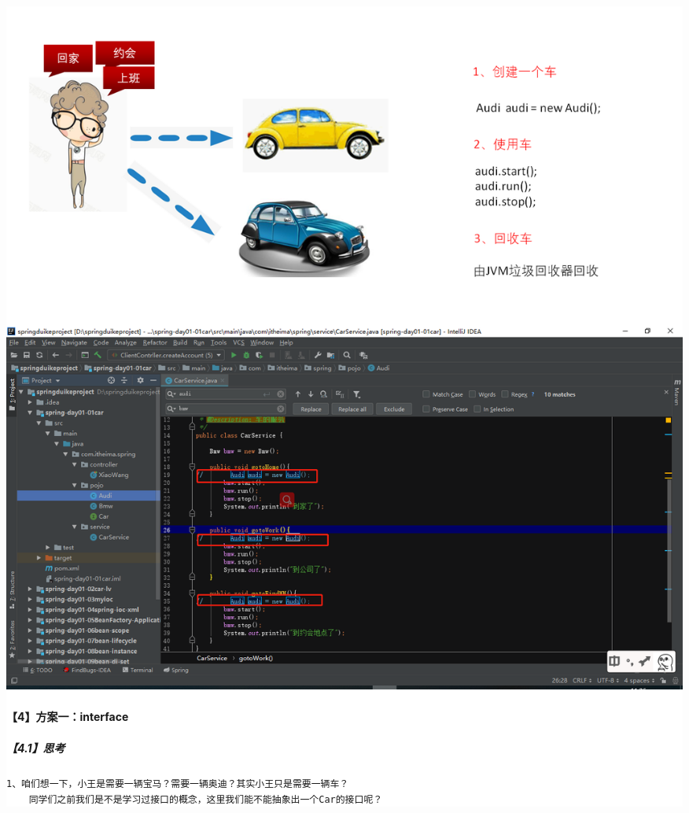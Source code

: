 ![image-20191113114331825](img/image-20191113114331825.png)

![image-20191115112648577](img/image-20191115112648577.png)

#### 【4】方案一：interface

##### 【4.1】思考

```
1、咱们想一下，小王是需要一辆宝马？需要一辆奥迪？其实小王只是需要一辆车？
	同学们之前我们是不是学习过接口的概念，这里我们能不能抽象出一个Car的接口呢？
```
